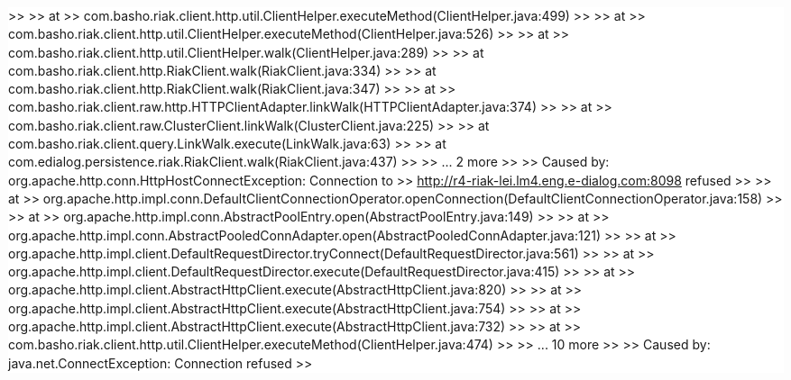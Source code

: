 &gt;&gt;
&gt;&gt; at
&gt;&gt; com.basho.riak.client.http.util.ClientHelper.executeMethod(ClientHelper.java:499)
&gt;&gt;
&gt;&gt; at
&gt;&gt; com.basho.riak.client.http.util.ClientHelper.executeMethod(ClientHelper.java:526)
&gt;&gt;
&gt;&gt; at
&gt;&gt; com.basho.riak.client.http.util.ClientHelper.walk(ClientHelper.java:289)
&gt;&gt;
&gt;&gt; at com.basho.riak.client.http.RiakClient.walk(RiakClient.java:334)
&gt;&gt;
&gt;&gt; at com.basho.riak.client.http.RiakClient.walk(RiakClient.java:347)
&gt;&gt;
&gt;&gt; at
&gt;&gt; com.basho.riak.client.raw.http.HTTPClientAdapter.linkWalk(HTTPClientAdapter.java:374)
&gt;&gt;
&gt;&gt; at
&gt;&gt; com.basho.riak.client.raw.ClusterClient.linkWalk(ClusterClient.java:225)
&gt;&gt;
&gt;&gt; at com.basho.riak.client.query.LinkWalk.execute(LinkWalk.java:63)
&gt;&gt;
&gt;&gt; at com.edialog.persistence.riak.RiakClient.walk(RiakClient.java:437)
&gt;&gt;
&gt;&gt; ... 2 more
&gt;&gt;
&gt;&gt; Caused by: org.apache.http.conn.HttpHostConnectException: Connection to
&gt;&gt; http://r4-riak-lei.lm4.eng.e-dialog.com:8098 refused
&gt;&gt;
&gt;&gt; at
&gt;&gt; org.apache.http.impl.conn.DefaultClientConnectionOperator.openConnection(DefaultClientConnectionOperator.java:158)
&gt;&gt;
&gt;&gt; at
&gt;&gt; org.apache.http.impl.conn.AbstractPoolEntry.open(AbstractPoolEntry.java:149)
&gt;&gt;
&gt;&gt; at
&gt;&gt; org.apache.http.impl.conn.AbstractPooledConnAdapter.open(AbstractPooledConnAdapter.java:121)
&gt;&gt;
&gt;&gt; at
&gt;&gt; org.apache.http.impl.client.DefaultRequestDirector.tryConnect(DefaultRequestDirector.java:561)
&gt;&gt;
&gt;&gt; at
&gt;&gt; org.apache.http.impl.client.DefaultRequestDirector.execute(DefaultRequestDirector.java:415)
&gt;&gt;
&gt;&gt; at
&gt;&gt; org.apache.http.impl.client.AbstractHttpClient.execute(AbstractHttpClient.java:820)
&gt;&gt;
&gt;&gt; at
&gt;&gt; org.apache.http.impl.client.AbstractHttpClient.execute(AbstractHttpClient.java:754)
&gt;&gt;
&gt;&gt; at
&gt;&gt; org.apache.http.impl.client.AbstractHttpClient.execute(AbstractHttpClient.java:732)
&gt;&gt;
&gt;&gt; at
&gt;&gt; com.basho.riak.client.http.util.ClientHelper.executeMethod(ClientHelper.java:474)
&gt;&gt;
&gt;&gt; ... 10 more
&gt;&gt;
&gt;&gt; Caused by: java.net.ConnectException: Connection refused
&gt;&gt;
